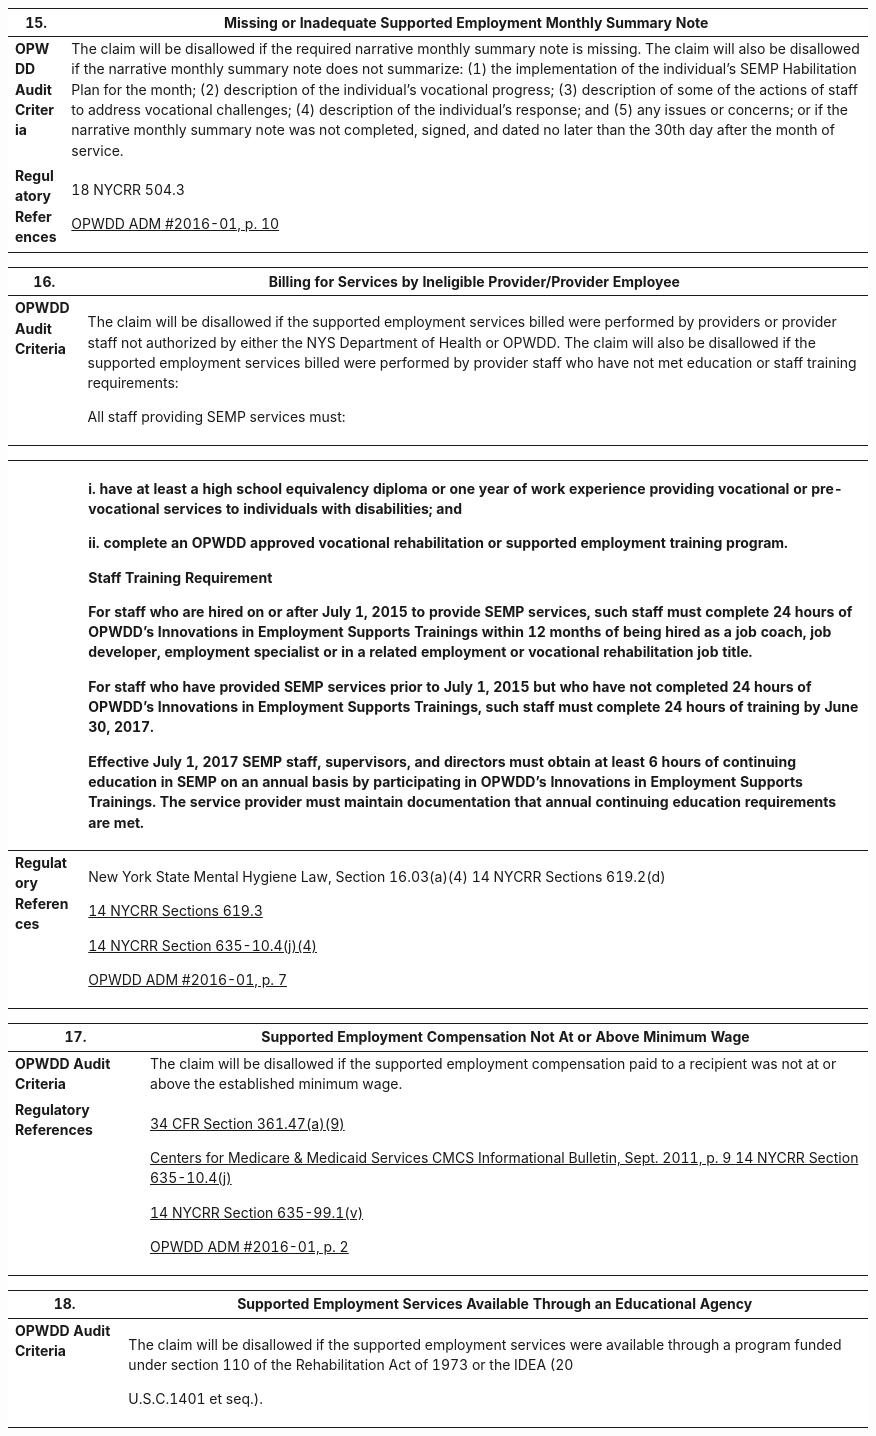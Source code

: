 |**15.** |**Missing or Inadequate Supported Employment Monthly Summary Note** |
| - | - |
|**OPWDD Audit Criteria** |The claim will be disallowed if the required narrative monthly summary note is missing. The  claim  will  also  be  disallowed  if  the  narrative  monthly  summary  note  does  not summarize: (1) the implementation of the individual’s SEMP Habilitation Plan for the month; (2) description of the individual’s vocational progress; (3) description of some of the actions of staff to address vocational challenges; (4) description of the individual’s response; and (5) any issues or concerns; or if the narrative monthly summary note was not completed, signed, and dated no later than the 30th day after the month of service. |
|**Regulatory  References** |<p>18 NYCRR 504.3 </p><p>[OPWDD ADM #2016-01, p. 10  ](file://fs1-95x.isilon1-95x.svc.ny.gov/opwdd_shared/COF/OAS_RESOURCES/2%20-%20Audit%20Programs,%20Audit%20Criteria%20&%20Protocols/Supported%20Employment/Laws%20Rules%20Regulations%20ADMs%20&%20Policies/ADM-2016-01_Supported_Employment.pdf)</p>|



|**16.** |**Billing for Services by Ineligible Provider/Provider Employee** |
| - | - |
|**OPWDD Audit Criteria** |<p>The claim will be disallowed if the supported employment services billed were performed by providers  or provider staff not authorized by either the NYS Department  of Health or OPWDD. The claim will also be disallowed if the supported employment services billed were performed by provider staff who have not met education or staff training requirements: </p><p>All staff providing SEMP services must:  </p>|



||<p>i. have at least a high school equivalency diploma or one year of work experience providing vocational or pre-vocational services to individuals with disabilities; and  </p><p>ii. complete  an  OPWDD  approved  vocational  rehabilitation  or  supported employment training program. </p><p>Staff Training Requirement  </p><p>For staff who are hired **on or after July 1, 2015** to provide SEMP services, such staff must complete 24 hours of OPWDD’s Innovations in Employment Supports Trainings within 12 months of being hired as a job coach, job developer, employment specialist or in a related employment or vocational rehabilitation job title.  </p><p>For staff who have provided SEMP services **prior to July 1, 2015** but who have not completed 24 hours of OPWDD’s Innovations in Employment Supports Trainings, such staff must complete 24 hours of training by June 30, 2017.  </p><p>Effective July 1, 2017 SEMP staff, supervisors, and directors must obtain at least 6 hours of  continuing  education  in  SEMP  on  an  annual  basis  by  participating  in  OPWDD’s Innovations in Employment Supports Trainings. **The service provider must maintain documentation that annual continuing education requirements are met.**  </p>|
| :- | :- |
|**Regulatory  References** |<p>New York State Mental Hygiene Law, Section 16.03(a)(4) 14 NYCRR Sections 619.2(d) </p><p>[14 NYCRR Sections 619.3](file://opwdd-smb/opwdd_shared/COF/OAS_RESOURCES/2%20-%20Audit%20Programs,%20Audit%20Criteria%20&%20Protocols/Respite/Laws%20Rules%20Regulations%20ADMs%20&%20Policies/20180412_14_NYCRR_619.3.pdf) </p><p>[14 NYCRR Section 635-10.4(j)(4) ](file://fs1-95x.isilon1-95x.svc.ny.gov/opwdd_shared/COF/OAS_RESOURCES/2%20-%20Audit%20Programs,%20Audit%20Criteria%20&%20Protocols/Supported%20Employment/Laws%20Rules%20Regulations%20ADMs%20&%20Policies/14%20CRR-NY%20635-10.4.pdf) </p><p>[OPWDD ADM #2016-01, p. 7 ](file://fs1-95x.isilon1-95x.svc.ny.gov/opwdd_shared/COF/OAS_RESOURCES/2%20-%20Audit%20Programs,%20Audit%20Criteria%20&%20Protocols/Supported%20Employment/Laws%20Rules%20Regulations%20ADMs%20&%20Policies/ADM-2016-01_Supported_Employment.pdf)</p>|



|**17.** |**Supported Employment Compensation Not At or Above Minimum Wage** |
| - | - |
|**OPWDD Audit Criteria** |The  claim  will be  disallowed  if the supported  employment  compensation  paid  to a recipient was not at or above the established minimum wage.|
|**Regulatory  References** |<p>[34 CFR Section 361.47(a)(9)](file://fs1-95x.isilon1-95x.svc.ny.gov/opwdd_shared/COF/OAS_RESOURCES/2%20-%20Audit%20Programs,%20Audit%20Criteria%20&%20Protocols/Supported%20Employment/Laws%20Rules%20Regulations%20ADMs%20&%20Policies/34%20CFR%20361.47.pdf)</p><p>[Centers for Medicare & Medicaid Services CMCS Informational Bulletin, Sept. 2011, p. 9 ](file://fs1-95x.isilon1-95x.svc.ny.gov/opwdd_shared/COF/OAS_RESOURCES/2%20-%20Audit%20Programs,%20Audit%20Criteria%20&%20Protocols/Supported%20Employment/Laws%20Rules%20Regulations%20ADMs%20&%20Policies/CIB-9-16-11.pdf)[14 NYCRR Section 635-10.4(j) ](file://fs1-95x.isilon1-95x.svc.ny.gov/opwdd_shared/COF/OAS_RESOURCES/2%20-%20Audit%20Programs,%20Audit%20Criteria%20&%20Protocols/Supported%20Employment/Laws%20Rules%20Regulations%20ADMs%20&%20Policies/14%20CRR-NY%20635-10.4.pdf)</p><p>[14 NYCRR Section 635-99.1(v)](file://fs1-95x.isilon1-95x.svc.ny.gov/opwdd_shared/COF/OAS_RESOURCES/2%20-%20Audit%20Programs,%20Audit%20Criteria%20&%20Protocols/Supported%20Employment/Laws%20Rules%20Regulations%20ADMs%20&%20Policies/14%20CRR-NY%20635-99.1.pdf)</p><p>[OPWDD ADM #2016-01, p. 2 ](file://fs1-95x.isilon1-95x.svc.ny.gov/opwdd_shared/COF/OAS_RESOURCES/2%20-%20Audit%20Programs,%20Audit%20Criteria%20&%20Protocols/Supported%20Employment/Laws%20Rules%20Regulations%20ADMs%20&%20Policies/ADM-2016-01_Supported_Employment.pdf)</p>|



|**18.** |**Supported Employment Services Available Through an Educational Agency** |
| - | - |
|**OPWDD Audit Criteria** |<p>The claim will be disallowed if the supported employment services were available through a program funded under section 110 of the Rehabilitation Act of 1973 or the IDEA (20 </p><p>U.S.C.1401 et seq.).</p>|